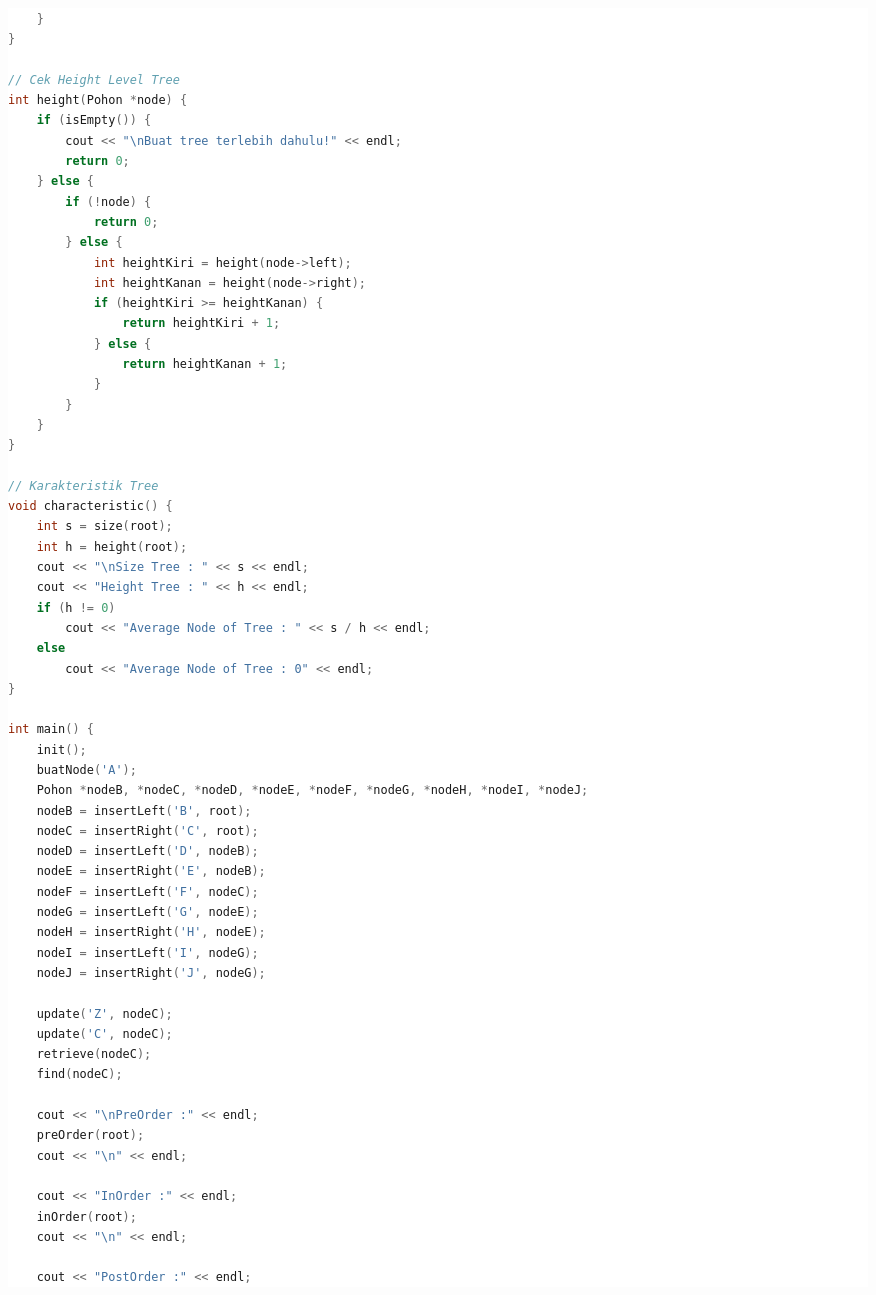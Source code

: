 ```C++
    }
}

// Cek Height Level Tree
int height(Pohon *node) {
    if (isEmpty()) {
        cout << "\nBuat tree terlebih dahulu!" << endl;
        return 0;
    } else {
        if (!node) {
            return 0;
        } else {
            int heightKiri = height(node->left);
            int heightKanan = height(node->right);
            if (heightKiri >= heightKanan) {
                return heightKiri + 1;
            } else {
                return heightKanan + 1;
            }
        }
    }
}

// Karakteristik Tree
void characteristic() {
    int s = size(root);
    int h = height(root);
    cout << "\nSize Tree : " << s << endl;
    cout << "Height Tree : " << h << endl;
    if (h != 0)
        cout << "Average Node of Tree : " << s / h << endl;
    else
        cout << "Average Node of Tree : 0" << endl;
}

int main() {
    init();
    buatNode('A');
    Pohon *nodeB, *nodeC, *nodeD, *nodeE, *nodeF, *nodeG, *nodeH, *nodeI, *nodeJ;
    nodeB = insertLeft('B', root);
    nodeC = insertRight('C', root);
    nodeD = insertLeft('D', nodeB);
    nodeE = insertRight('E', nodeB);
    nodeF = insertLeft('F', nodeC);
    nodeG = insertLeft('G', nodeE);
    nodeH = insertRight('H', nodeE);
    nodeI = insertLeft('I', nodeG);
    nodeJ = insertRight('J', nodeG);

    update('Z', nodeC);
    update('C', nodeC);
    retrieve(nodeC);
    find(nodeC);

    cout << "\nPreOrder :" << endl;
    preOrder(root);
    cout << "\n" << endl;

    cout << "InOrder :" << endl;
    inOrder(root);
    cout << "\n" << endl;

    cout << "PostOrder :" << endl;
```
